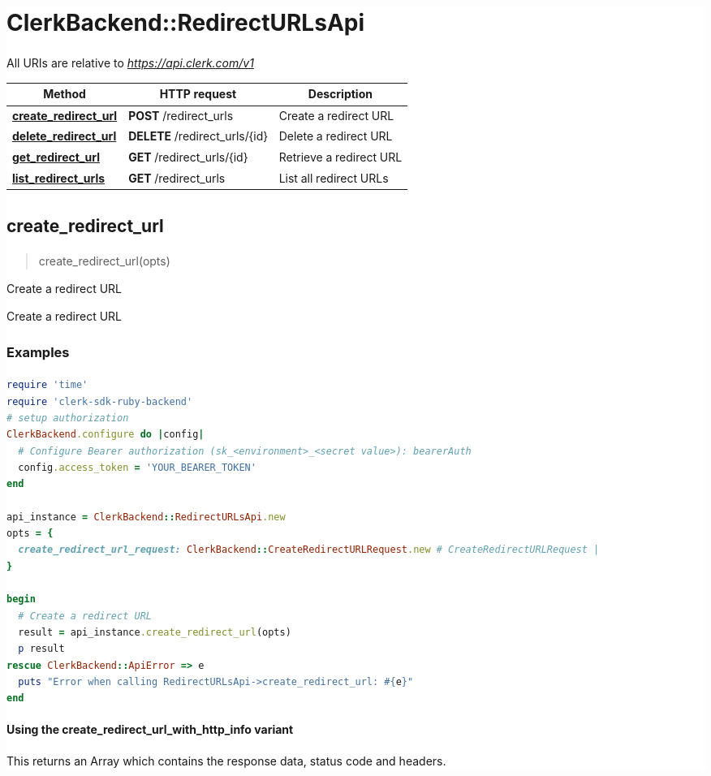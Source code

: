 # ClerkBackend::RedirectURLsApi

All URIs are relative to *https://api.clerk.com/v1*

| Method | HTTP request | Description |
| ------ | ------------ | ----------- |
| [**create_redirect_url**](RedirectURLsApi.md#create_redirect_url) | **POST** /redirect_urls | Create a redirect URL |
| [**delete_redirect_url**](RedirectURLsApi.md#delete_redirect_url) | **DELETE** /redirect_urls/{id} | Delete a redirect URL |
| [**get_redirect_url**](RedirectURLsApi.md#get_redirect_url) | **GET** /redirect_urls/{id} | Retrieve a redirect URL |
| [**list_redirect_urls**](RedirectURLsApi.md#list_redirect_urls) | **GET** /redirect_urls | List all redirect URLs |


## create_redirect_url

> <RedirectURL> create_redirect_url(opts)

Create a redirect URL

Create a redirect URL

### Examples

```ruby
require 'time'
require 'clerk-sdk-ruby-backend'
# setup authorization
ClerkBackend.configure do |config|
  # Configure Bearer authorization (sk_<environment>_<secret value>): bearerAuth
  config.access_token = 'YOUR_BEARER_TOKEN'
end

api_instance = ClerkBackend::RedirectURLsApi.new
opts = {
  create_redirect_url_request: ClerkBackend::CreateRedirectURLRequest.new # CreateRedirectURLRequest | 
}

begin
  # Create a redirect URL
  result = api_instance.create_redirect_url(opts)
  p result
rescue ClerkBackend::ApiError => e
  puts "Error when calling RedirectURLsApi->create_redirect_url: #{e}"
end
```

#### Using the create_redirect_url_with_http_info variant

This returns an Array which contains the response data, status code and headers.
